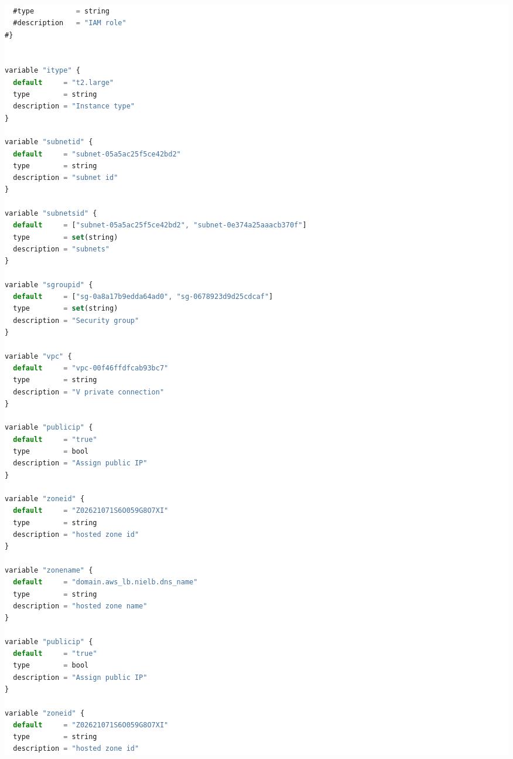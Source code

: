 ```javascript
  #type          = string
  #description   = "IAM role"
#}


variable "itype" {
  default     = "t2.large"
  type        = string
  description = "Instance type"
}

variable "subnetid" {
  default     = "subnet-05a5ac25f5ce42bd2"
  type        = string
  description = "subnet id"
}

variable "subnetsid" {
  default     = ["subnet-05a5ac25f5ce42bd2", "subnet-0e374a25aaacb370f"]
  type        = set(string)
  description = "subnets"
}

variable "sgroupid" {
  default     = ["sg-0a8a17b9edda64ad0", "sg-0678923d9d25cdcaf"]
  type        = set(string)
  description = "Security group"
}

variable "vpc" {
  default     = "vpc-00f46ffdfcab93bc7"
  type        = string
  description = "V private connection"
}

variable "publicip" {
  default     = "true"
  type        = bool
  description = "Assign public IP"
}

variable "zoneid" {
  default     = "Z02621071S6O059G8O7XI"
  type        = string
  description = "hosted zone id"
}

variable "zonename" {
  default     = "domain.aws_lb.nielb.dns_name"
  type        = string
  description = "hosted zone name"
}

variable "publicip" {
  default     = "true"
  type        = bool
  description = "Assign public IP"
}

variable "zoneid" {
  default     = "Z02621071S6O059G8O7XI"
  type        = string
  description = "hosted zone id"
```